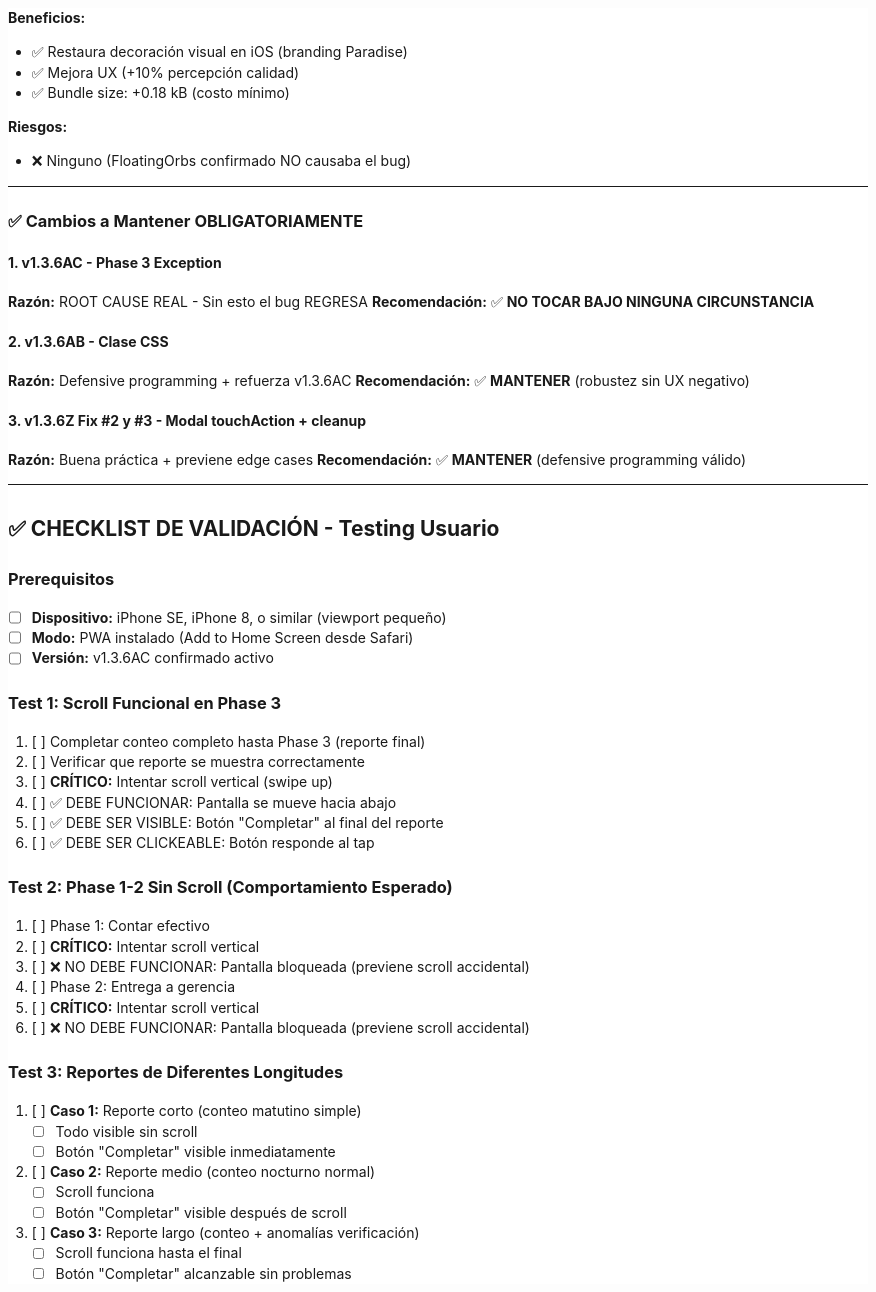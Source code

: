 **Beneficios:**
- ✅ Restaura decoración visual en iOS (branding Paradise)
- ✅ Mejora UX (+10% percepción calidad)
- ✅ Bundle size: +0.18 kB (costo mínimo)

**Riesgos:**
- ❌ Ninguno (FloatingOrbs confirmado NO causaba el bug)

---

### ✅ Cambios a Mantener OBLIGATORIAMENTE

#### 1. **v1.3.6AC - Phase 3 Exception**
**Razón:** ROOT CAUSE REAL - Sin esto el bug REGRESA
**Recomendación:** ✅ **NO TOCAR BAJO NINGUNA CIRCUNSTANCIA**

#### 2. **v1.3.6AB - Clase CSS**
**Razón:** Defensive programming + refuerza v1.3.6AC
**Recomendación:** ✅ **MANTENER** (robustez sin UX negativo)

#### 3. **v1.3.6Z Fix #2 y #3 - Modal touchAction + cleanup**
**Razón:** Buena práctica + previene edge cases
**Recomendación:** ✅ **MANTENER** (defensive programming válido)

---

## ✅ CHECKLIST DE VALIDACIÓN - Testing Usuario

### Prerequisitos
- [ ] **Dispositivo:** iPhone SE, iPhone 8, o similar (viewport pequeño)
- [ ] **Modo:** PWA instalado (Add to Home Screen desde Safari)
- [ ] **Versión:** v1.3.6AC confirmado activo

### Test 1: Scroll Funcional en Phase 3
1. [ ] Completar conteo completo hasta Phase 3 (reporte final)
2. [ ] Verificar que reporte se muestra correctamente
3. [ ] **CRÍTICO:** Intentar scroll vertical (swipe up)
4. [ ] ✅ DEBE FUNCIONAR: Pantalla se mueve hacia abajo
5. [ ] ✅ DEBE SER VISIBLE: Botón "Completar" al final del reporte
6. [ ] ✅ DEBE SER CLICKEABLE: Botón responde al tap

### Test 2: Phase 1-2 Sin Scroll (Comportamiento Esperado)
1. [ ] Phase 1: Contar efectivo
2. [ ] **CRÍTICO:** Intentar scroll vertical
3. [ ] ❌ NO DEBE FUNCIONAR: Pantalla bloqueada (previene scroll accidental)
4. [ ] Phase 2: Entrega a gerencia
5. [ ] **CRÍTICO:** Intentar scroll vertical
6. [ ] ❌ NO DEBE FUNCIONAR: Pantalla bloqueada (previene scroll accidental)

### Test 3: Reportes de Diferentes Longitudes
1. [ ] **Caso 1:** Reporte corto (conteo matutino simple)
   - [ ] Todo visible sin scroll
   - [ ] Botón "Completar" visible inmediatamente
2. [ ] **Caso 2:** Reporte medio (conteo nocturno normal)
   - [ ] Scroll funciona
   - [ ] Botón "Completar" visible después de scroll
3. [ ] **Caso 3:** Reporte largo (conteo + anomalías verificación)
   - [ ] Scroll funciona hasta el final
   - [ ] Botón "Completar" alcanzable sin problemas
